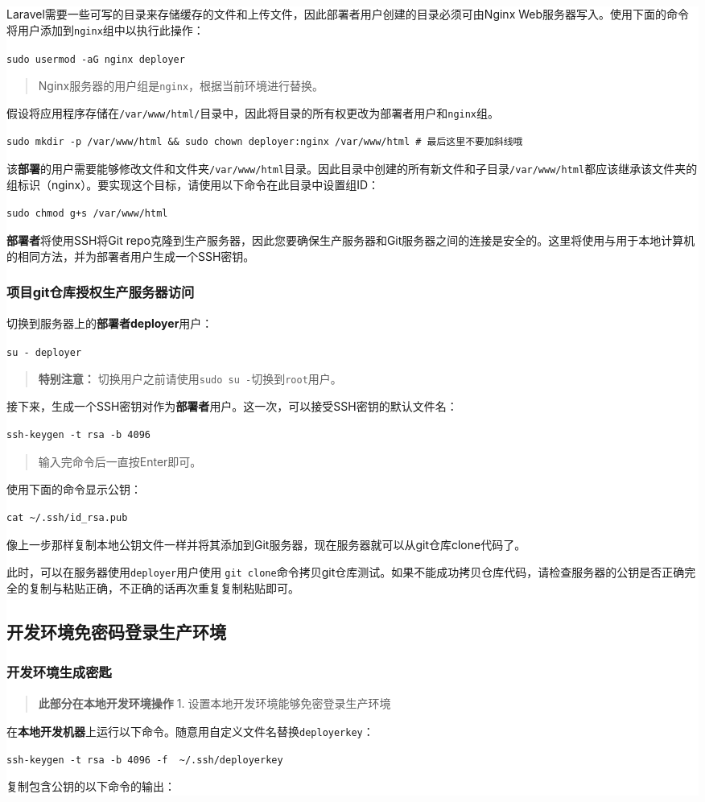 Laravel需要一些可写的目录来存储缓存的文件和上传文件，因此部署者用户创建的目录必须可由Nginx Web服务器写入。使用下面的命令将用户添加到`nginx`组中以执行此操作：

```
sudo usermod -aG nginx deployer
```
> Nginx服务器的用户组是`nginx`，根据当前环境进行替换。

假设将应用程序存储在`/var/www/html/`目录中，因此将目录的所有权更改为部署者用户和`nginx`组。

```
sudo mkdir -p /var/www/html && sudo chown deployer:nginx /var/www/html # 最后这里不要加斜线哦
```

该**部署**的用户需要能够修改文件和文件夹`/var/www/html`目录。因此目录中创建的所有新文件和子目录`/var/www/html`都应该继承该文件夹的组标识（nginx）。要实现这个目标，请使用以下命令在此目录中设置组ID：

```
sudo chmod g+s /var/www/html
```

**部署者**将使用SSH将Git repo克隆到生产服务器，因此您要确保生产服务器和Git服务器之间的连接是安全的。这里将使用与用于本地计算机的相同方法，并为部署者用户生成一个SSH密钥。

### 项目git仓库授权生产服务器访问

切换到服务器上的**部署者deployer**用户：
```
su - deployer
```
> **特别注意：** 切换用户之前请使用`sudo su -`切换到`root`用户。

接下来，生成一个SSH密钥对作为**部署者**用户。这一次，可以接受SSH密钥的默认文件名：
```
ssh-keygen -t rsa -b 4096
```

> 输入完命令后一直按Enter即可。

使用下面的命令显示公钥：
```
cat ~/.ssh/id_rsa.pub
```
像上一步那样复制本地公钥文件一样并将其添加到Git服务器，现在服务器就可以从git仓库clone代码了。

此时，可以在服务器使用`deployer`用户使用 `git clone`命令拷贝git仓库测试。如果不能成功拷贝仓库代码，请检查服务器的公钥是否正确完全的复制与粘贴正确，不正确的话再次重复复制粘贴即可。

## 开发环境免密码登录生产环境

### 开发环境生成密匙

> **此部分在本地开发环境操作** 1. 设置本地开发环境能够免密登录生产环境

在**本地开发机器**上运行以下命令。随意用自定义文件名替换`deployerkey`：

```
ssh-keygen -t rsa -b 4096 -f  ~/.ssh/deployerkey
```

复制包含公钥的以下命令的输出：
